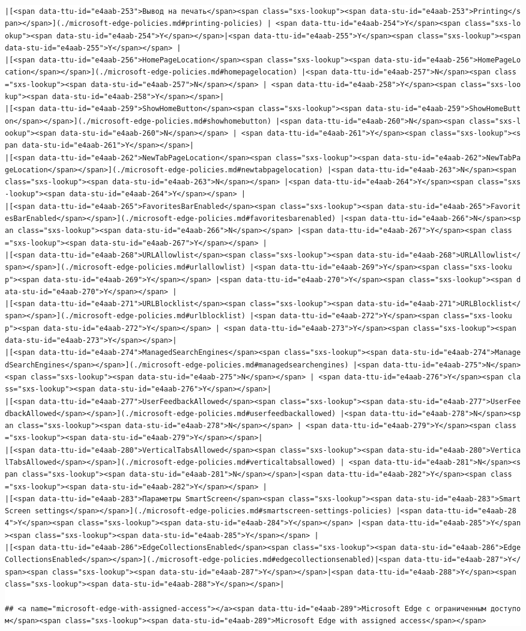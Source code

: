    ```
|[<span data-ttu-id="e4aab-253">Вывод на печать</span><span class="sxs-lookup"><span data-stu-id="e4aab-253">Printing</span></span>](./microsoft-edge-policies.md#printing-policies) | <span data-ttu-id="e4aab-254">Y</span><span class="sxs-lookup"><span data-stu-id="e4aab-254">Y</span></span>|<span data-ttu-id="e4aab-255">Y</span><span class="sxs-lookup"><span data-stu-id="e4aab-255">Y</span></span> |
|[<span data-ttu-id="e4aab-256">HomePageLocation</span><span class="sxs-lookup"><span data-stu-id="e4aab-256">HomePageLocation</span></span>](./microsoft-edge-policies.md#homepagelocation) |<span data-ttu-id="e4aab-257">N</span><span class="sxs-lookup"><span data-stu-id="e4aab-257">N</span></span> | <span data-ttu-id="e4aab-258">Y</span><span class="sxs-lookup"><span data-stu-id="e4aab-258">Y</span></span>|
|[<span data-ttu-id="e4aab-259">ShowHomeButton</span><span class="sxs-lookup"><span data-stu-id="e4aab-259">ShowHomeButton</span></span>](./microsoft-edge-policies.md#showhomebutton) |<span data-ttu-id="e4aab-260">N</span><span class="sxs-lookup"><span data-stu-id="e4aab-260">N</span></span> | <span data-ttu-id="e4aab-261">Y</span><span class="sxs-lookup"><span data-stu-id="e4aab-261">Y</span></span>|
|[<span data-ttu-id="e4aab-262">NewTabPageLocation</span><span class="sxs-lookup"><span data-stu-id="e4aab-262">NewTabPageLocation</span></span>](./microsoft-edge-policies.md#newtabpagelocation) |<span data-ttu-id="e4aab-263">N</span><span class="sxs-lookup"><span data-stu-id="e4aab-263">N</span></span> |<span data-ttu-id="e4aab-264">Y</span><span class="sxs-lookup"><span data-stu-id="e4aab-264">Y</span></span> |
|[<span data-ttu-id="e4aab-265">FavoritesBarEnabled</span><span class="sxs-lookup"><span data-stu-id="e4aab-265">FavoritesBarEnabled</span></span>](./microsoft-edge-policies.md#favoritesbarenabled) |<span data-ttu-id="e4aab-266">N</span><span class="sxs-lookup"><span data-stu-id="e4aab-266">N</span></span> |<span data-ttu-id="e4aab-267">Y</span><span class="sxs-lookup"><span data-stu-id="e4aab-267">Y</span></span> |
|[<span data-ttu-id="e4aab-268">URLAllowlist</span><span class="sxs-lookup"><span data-stu-id="e4aab-268">URLAllowlist</span></span>](./microsoft-edge-policies.md#urlallowlist) |<span data-ttu-id="e4aab-269">Y</span><span class="sxs-lookup"><span data-stu-id="e4aab-269">Y</span></span> |<span data-ttu-id="e4aab-270">Y</span><span class="sxs-lookup"><span data-stu-id="e4aab-270">Y</span></span> |
|[<span data-ttu-id="e4aab-271">URLBlocklist</span><span class="sxs-lookup"><span data-stu-id="e4aab-271">URLBlocklist</span></span>](./microsoft-edge-policies.md#urlblocklist) |<span data-ttu-id="e4aab-272">Y</span><span class="sxs-lookup"><span data-stu-id="e4aab-272">Y</span></span> | <span data-ttu-id="e4aab-273">Y</span><span class="sxs-lookup"><span data-stu-id="e4aab-273">Y</span></span>|
|[<span data-ttu-id="e4aab-274">ManagedSearchEngines</span><span class="sxs-lookup"><span data-stu-id="e4aab-274">ManagedSearchEngines</span></span>](./microsoft-edge-policies.md#managedsearchengines) |<span data-ttu-id="e4aab-275">N</span><span class="sxs-lookup"><span data-stu-id="e4aab-275">N</span></span> | <span data-ttu-id="e4aab-276">Y</span><span class="sxs-lookup"><span data-stu-id="e4aab-276">Y</span></span>|
|[<span data-ttu-id="e4aab-277">UserFeedbackAllowed</span><span class="sxs-lookup"><span data-stu-id="e4aab-277">UserFeedbackAllowed</span></span>](./microsoft-edge-policies.md#userfeedbackallowed) |<span data-ttu-id="e4aab-278">N</span><span class="sxs-lookup"><span data-stu-id="e4aab-278">N</span></span> | <span data-ttu-id="e4aab-279">Y</span><span class="sxs-lookup"><span data-stu-id="e4aab-279">Y</span></span>|
|[<span data-ttu-id="e4aab-280">VerticalTabsAllowed</span><span class="sxs-lookup"><span data-stu-id="e4aab-280">VerticalTabsAllowed</span></span>](./microsoft-edge-policies.md#verticaltabsallowed) | <span data-ttu-id="e4aab-281">N</span><span class="sxs-lookup"><span data-stu-id="e4aab-281">N</span></span>|<span data-ttu-id="e4aab-282">Y</span><span class="sxs-lookup"><span data-stu-id="e4aab-282">Y</span></span> |
|[<span data-ttu-id="e4aab-283">Параметры SmartScreen</span><span class="sxs-lookup"><span data-stu-id="e4aab-283">SmartScreen settings</span></span>](./microsoft-edge-policies.md#smartscreen-settings-policies) |<span data-ttu-id="e4aab-284">Y</span><span class="sxs-lookup"><span data-stu-id="e4aab-284">Y</span></span> |<span data-ttu-id="e4aab-285">Y</span><span class="sxs-lookup"><span data-stu-id="e4aab-285">Y</span></span> |
|[<span data-ttu-id="e4aab-286">EdgeCollectionsEnabled</span><span class="sxs-lookup"><span data-stu-id="e4aab-286">EdgeCollectionsEnabled</span></span>](./microsoft-edge-policies.md#edgecollectionsenabled)|<span data-ttu-id="e4aab-287">Y</span><span class="sxs-lookup"><span data-stu-id="e4aab-287">Y</span></span>|<span data-ttu-id="e4aab-288">Y</span><span class="sxs-lookup"><span data-stu-id="e4aab-288">Y</span></span>|

## <a name="microsoft-edge-with-assigned-access"></a><span data-ttu-id="e4aab-289">Microsoft Edge с ограниченным доступом</span><span class="sxs-lookup"><span data-stu-id="e4aab-289">Microsoft Edge with assigned access</span></span>

   ```